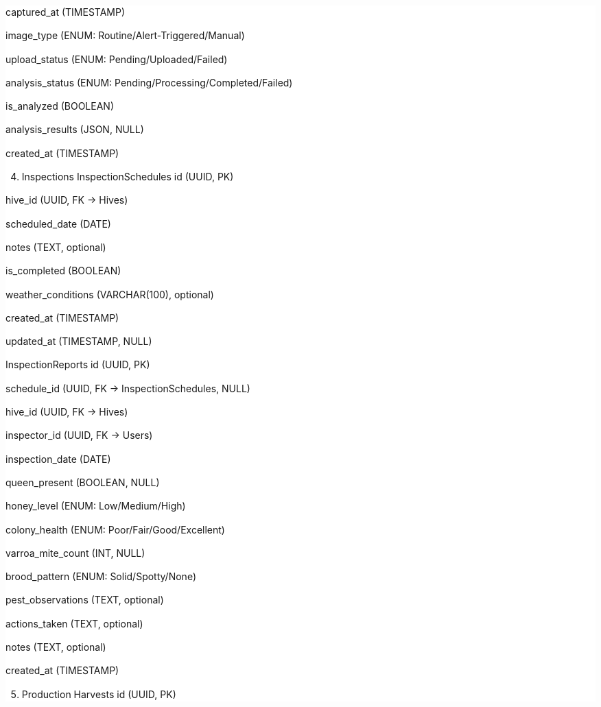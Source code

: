 captured_at (TIMESTAMP)

image_type (ENUM: Routine/Alert-Triggered/Manual)

upload_status (ENUM: Pending/Uploaded/Failed)

analysis_status (ENUM: Pending/Processing/Completed/Failed)

is_analyzed (BOOLEAN)

analysis_results (JSON, NULL)

created_at (TIMESTAMP)

4. Inspections
   InspectionSchedules
   id (UUID, PK)

hive_id (UUID, FK → Hives)

scheduled_date (DATE)

notes (TEXT, optional)

is_completed (BOOLEAN)

weather_conditions (VARCHAR(100), optional)

created_at (TIMESTAMP)

updated_at (TIMESTAMP, NULL)

InspectionReports
id (UUID, PK)

schedule_id (UUID, FK → InspectionSchedules, NULL)

hive_id (UUID, FK → Hives)

inspector_id (UUID, FK → Users)

inspection_date (DATE)

queen_present (BOOLEAN, NULL)

honey_level (ENUM: Low/Medium/High)

colony_health (ENUM: Poor/Fair/Good/Excellent)

varroa_mite_count (INT, NULL)

brood_pattern (ENUM: Solid/Spotty/None)

pest_observations (TEXT, optional)

actions_taken (TEXT, optional)

notes (TEXT, optional)

created_at (TIMESTAMP)

5. Production
   Harvests
   id (UUID, PK)
